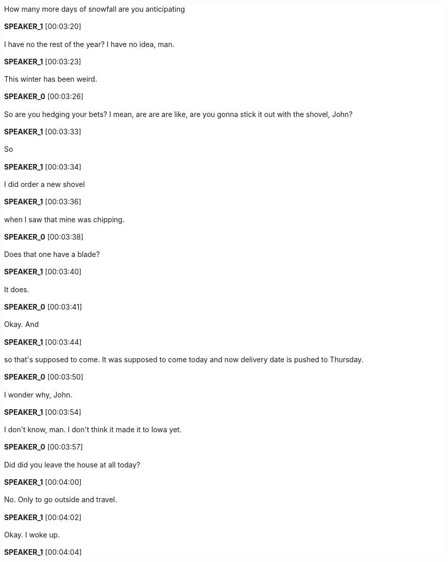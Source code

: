 How many more days of snowfall are you anticipating

**SPEAKER_1** [00:03:20]

I have no the rest of the year? I have no idea, man.

**SPEAKER_1** [00:03:23]

This winter has been weird.

**SPEAKER_0** [00:03:26]

So are you hedging your bets? I mean, are are are like, are you gonna stick it out with the shovel, John?

**SPEAKER_1** [00:03:33]

So

**SPEAKER_1** [00:03:34]

I did order a new shovel

**SPEAKER_1** [00:03:36]

when I saw that mine was chipping.

**SPEAKER_0** [00:03:38]

Does that one have a blade?

**SPEAKER_1** [00:03:40]

It does.

**SPEAKER_0** [00:03:41]

Okay. And

**SPEAKER_1** [00:03:44]

so that's supposed to come. It was supposed to come today and now delivery date is pushed to Thursday.

**SPEAKER_0** [00:03:50]

I wonder why, John.

**SPEAKER_1** [00:03:54]

I don't know, man. I don't think it made it to Iowa yet.

**SPEAKER_0** [00:03:57]

Did did you leave the house at all today?

**SPEAKER_1** [00:04:00]

No. Only to go outside and travel.

**SPEAKER_1** [00:04:02]

Okay. I woke up.

**SPEAKER_1** [00:04:04]
